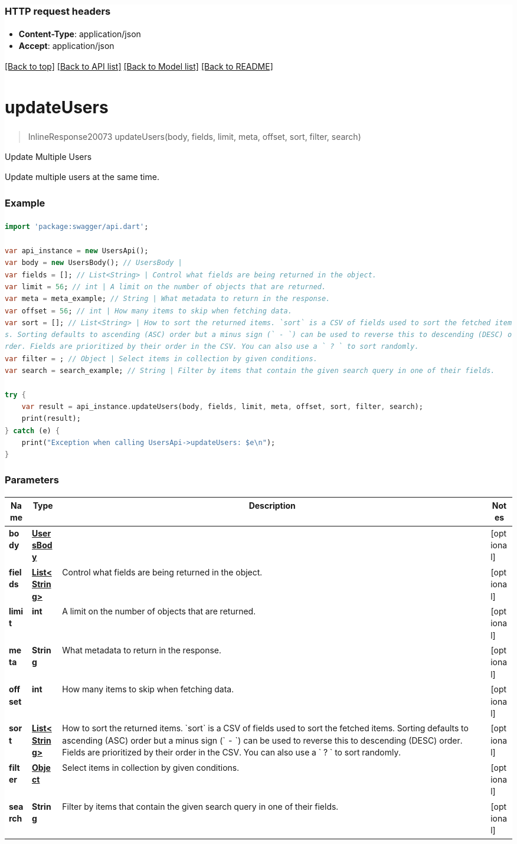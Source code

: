 ### HTTP request headers

 - **Content-Type**: application/json
 - **Accept**: application/json

[[Back to top]](#) [[Back to API list]](../README.md#documentation-for-api-endpoints) [[Back to Model list]](../README.md#documentation-for-models) [[Back to README]](../README.md)

# **updateUsers**
> InlineResponse20073 updateUsers(body, fields, limit, meta, offset, sort, filter, search)

Update Multiple Users

Update multiple users at the same time.

### Example
```dart
import 'package:swagger/api.dart';

var api_instance = new UsersApi();
var body = new UsersBody(); // UsersBody | 
var fields = []; // List<String> | Control what fields are being returned in the object.
var limit = 56; // int | A limit on the number of objects that are returned.
var meta = meta_example; // String | What metadata to return in the response.
var offset = 56; // int | How many items to skip when fetching data.
var sort = []; // List<String> | How to sort the returned items. `sort` is a CSV of fields used to sort the fetched items. Sorting defaults to ascending (ASC) order but a minus sign (` - `) can be used to reverse this to descending (DESC) order. Fields are prioritized by their order in the CSV. You can also use a ` ? ` to sort randomly. 
var filter = ; // Object | Select items in collection by given conditions.
var search = search_example; // String | Filter by items that contain the given search query in one of their fields.

try {
    var result = api_instance.updateUsers(body, fields, limit, meta, offset, sort, filter, search);
    print(result);
} catch (e) {
    print("Exception when calling UsersApi->updateUsers: $e\n");
}
```

### Parameters

Name | Type | Description  | Notes
------------- | ------------- | ------------- | -------------
 **body** | [**UsersBody**](UsersBody.md)|  | [optional] 
 **fields** | [**List&lt;String&gt;**](String.md)| Control what fields are being returned in the object. | [optional] 
 **limit** | **int**| A limit on the number of objects that are returned. | [optional] 
 **meta** | **String**| What metadata to return in the response. | [optional] 
 **offset** | **int**| How many items to skip when fetching data. | [optional] 
 **sort** | [**List&lt;String&gt;**](String.md)| How to sort the returned items. &#x60;sort&#x60; is a CSV of fields used to sort the fetched items. Sorting defaults to ascending (ASC) order but a minus sign (&#x60; - &#x60;) can be used to reverse this to descending (DESC) order. Fields are prioritized by their order in the CSV. You can also use a &#x60; ? &#x60; to sort randomly.  | [optional] 
 **filter** | [**Object**](.md)| Select items in collection by given conditions. | [optional] 
 **search** | **String**| Filter by items that contain the given search query in one of their fields. | [optional] 
